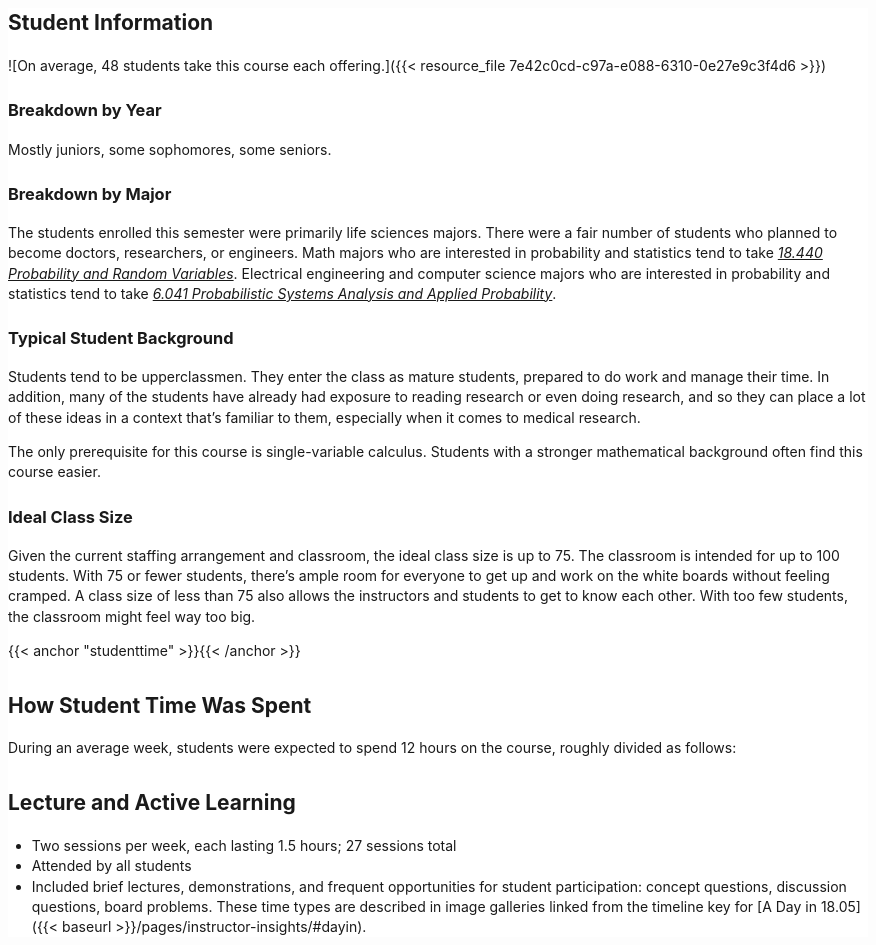 Student Information
-------------------

![On average, 48 students take this course each offering.]({{< resource_file 7e42c0cd-c97a-e088-6310-0e27e9c3f4d6 >}})

### Breakdown by Year

Mostly juniors, some sophomores, some seniors.

### Breakdown by Major

The students enrolled this semester were primarily life sciences majors. There were a fair number of students who planned to become doctors, researchers, or engineers. Math majors who are interested in probability and statistics tend to take [_18.440 Probability and Random Variables_](/courses/18-440-probability-and-random-variables-spring-2014). Electrical engineering and computer science majors who are interested in probability and statistics tend to take [_6.041 Probabilistic Systems Analysis and Applied Probability_](/courses/6-041sc-probabilistic-systems-analysis-and-applied-probability-fall-2013).

### Typical Student Background

Students tend to be upperclassmen. They enter the class as mature students, prepared to do work and manage their time. In addition, many of the students have already had exposure to reading research or even doing research, and so they can place a lot of these ideas in a context that’s familiar to them, especially when it comes to medical research.

The only prerequisite for this course is single-variable calculus. Students with a stronger mathematical background often find this course easier.

### Ideal Class Size

Given the current staffing arrangement and classroom, the ideal class size is up to 75. The classroom is intended for up to 100 students. With 75 or fewer students, there’s ample room for everyone to get up and work on the white boards without feeling cramped. A class size of less than 75 also allows the instructors and students to get to know each other. With too few students, the classroom might feel way too big.

{{< anchor "studenttime" >}}{{< /anchor >}}

How Student Time Was Spent
--------------------------

During an average week, students were expected to spend 12 hours on the course, roughly divided as follows:

Lecture and Active Learning
---------------------------

*   Two sessions per week, each lasting 1.5 hours; 27 sessions total
*   Attended by all students
*   Included brief lectures, demonstrations, and frequent opportunities for student participation: concept questions, discussion questions, board problems. These time types are described in image galleries linked from the timeline key for [A Day in 18.05]({{< baseurl >}}/pages/instructor-insights/#dayin).
